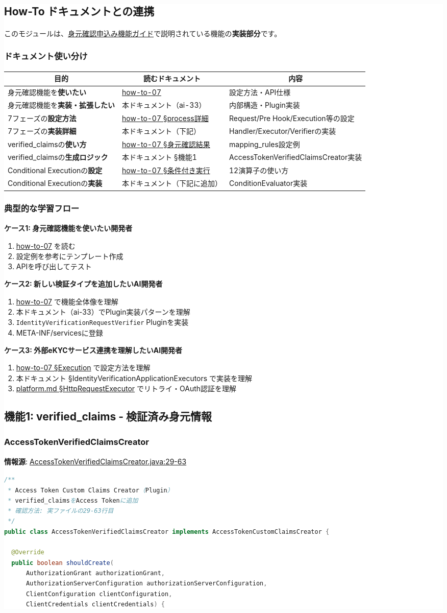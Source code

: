 ## How-To ドキュメントとの連携

このモジュールは、[身元確認申込み機能ガイド](../content_05_how-to/how-to-16-identity-verification-application.md)で説明されている機能の**実装部分**です。

### ドキュメント使い分け

| 目的 | 読むドキュメント | 内容 |
|------|---------------|------|
| 身元確認機能を**使いたい** | [how-to-07](../content_05_how-to/how-to-16-identity-verification-application.md) | 設定方法・API仕様 |
| 身元確認機能を**実装・拡張したい** | 本ドキュメント（ai-33） | 内部構造・Plugin実装 |
| 7フェーズの**設定方法** | [how-to-07 §process詳細](../content_05_how-to/how-to-16-identity-verification-application.md#process詳細) | Request/Pre Hook/Execution等の設定 |
| 7フェーズの**実装詳細** | 本ドキュメント（下記） | Handler/Executor/Verifierの実装 |
| verified_claimsの**使い方** | [how-to-07 §身元確認結果](../content_05_how-to/how-to-16-identity-verification-application.md#身元確認結果) | mapping_rules設定例 |
| verified_claimsの**生成ロジック** | 本ドキュメント §機能1 | AccessTokenVerifiedClaimsCreator実装 |
| Conditional Executionの**設定** | [how-to-07 §条件付き実行](../content_05_how-to/how-to-16-identity-verification-application.md#条件付き実行機能-conditional-execution) | 12演算子の使い方 |
| Conditional Executionの**実装** | 本ドキュメント（下記に追加） | ConditionEvaluator実装 |

### 典型的な学習フロー

**ケース1: 身元確認機能を使いたい開発者**
1. [how-to-07](../content_05_how-to/how-to-16-identity-verification-application.md) を読む
2. 設定例を参考にテンプレート作成
3. APIを呼び出してテスト

**ケース2: 新しい検証タイプを追加したいAI開発者**
1. [how-to-07](../content_05_how-to/how-to-16-identity-verification-application.md) で機能全体像を理解
2. 本ドキュメント（ai-33）でPlugin実装パターンを理解
3. `IdentityVerificationRequestVerifier` Pluginを実装
4. META-INF/servicesに登録

**ケース3: 外部eKYCサービス連携を理解したいAI開発者**
1. [how-to-07 §Execution](../content_05_how-to/how-to-16-identity-verification-application.md#3-execution-フェーズ) で設定方法を理解
2. 本ドキュメント §IdentityVerificationApplicationExecutors で実装を理解
3. [platform.md §HttpRequestExecutor](./ai-12-platform.md) でリトライ・OAuth認証を理解

## 機能1: verified_claims - 検証済み身元情報

### AccessTokenVerifiedClaimsCreator

**情報源**: [AccessTokenVerifiedClaimsCreator.java:29-63](../../libs/idp-server-core-extension-ida/src/main/java/org/idp/server/core/extension/identity/verified/AccessTokenVerifiedClaimsCreator.java#L29-L63)

```java
/**
 * Access Token Custom Claims Creator（Plugin）
 * verified_claimsをAccess Tokenに追加
 * 確認方法: 実ファイルの29-63行目
 */
public class AccessTokenVerifiedClaimsCreator implements AccessTokenCustomClaimsCreator {

  @Override
  public boolean shouldCreate(
      AuthorizationGrant authorizationGrant,
      AuthorizationServerConfiguration authorizationServerConfiguration,
      ClientConfiguration clientConfiguration,
      ClientCredentials clientCredentials) {
```